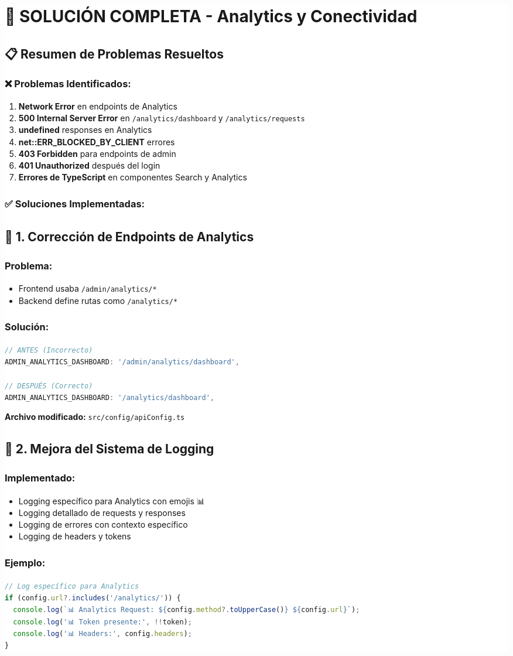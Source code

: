 # 🚀 SOLUCIÓN COMPLETA - Analytics y Conectividad

## 📋 Resumen de Problemas Resueltos

### ❌ Problemas Identificados:
1. **Network Error** en endpoints de Analytics
2. **500 Internal Server Error** en `/analytics/dashboard` y `/analytics/requests`
3. **undefined** responses en Analytics
4. **net::ERR_BLOCKED_BY_CLIENT** errores
5. **403 Forbidden** para endpoints de admin
6. **401 Unauthorized** después del login
7. **Errores de TypeScript** en componentes Search y Analytics

### ✅ Soluciones Implementadas:

## 🔧 1. Corrección de Endpoints de Analytics

### Problema:
- Frontend usaba `/admin/analytics/*` 
- Backend define rutas como `/analytics/*`

### Solución:
```typescript
// ANTES (Incorrecto)
ADMIN_ANALYTICS_DASHBOARD: '/admin/analytics/dashboard',

// DESPUÉS (Correcto)
ADMIN_ANALYTICS_DASHBOARD: '/analytics/dashboard',
```

**Archivo modificado:** `src/config/apiConfig.ts`

## 🔧 2. Mejora del Sistema de Logging

### Implementado:
- Logging específico para Analytics con emojis 📊
- Logging detallado de requests y responses
- Logging de errores con contexto específico
- Logging de headers y tokens

### Ejemplo:
```typescript
// Log específico para Analytics
if (config.url?.includes('/analytics/')) {
  console.log(`📊 Analytics Request: ${config.method?.toUpperCase()} ${config.url}`);
  console.log('📊 Token presente:', !!token);
  console.log('📊 Headers:', config.headers);
}
```
